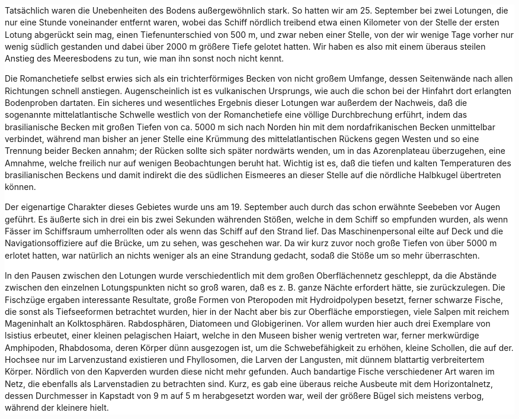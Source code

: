 Tatsächlich waren die Unebenheiten des Bodens außergewöhnlich stark. So hatten
wir am 25. September bei zwei Lotungen, die nur eine Stunde voneinander entfernt
waren, wobei das Schiff nördlich treibend etwa einen Kilometer von der Stelle
der ersten Lotung abgerückt sein mag, einen Tiefenunterschied von 500 m, und
zwar neben einer Stelle, von der wir wenige Tage vorher nur wenig südlich
gestanden und dabei über 2000 m größere Tiefe gelotet hatten. Wir haben es also
mit einem überaus steilen Anstieg des Meeresbodens zu tun, wie man ihn sonst
noch nicht kennt.

Die Romanchetiefe selbst erwies sich als ein trichterförmiges Becken von nicht
großem Umfange, dessen Seitenwände nach allen Richtungen schnell anstiegen.
Augenscheinlich ist es vulkanischen Ursprungs, wie auch die schon bei der
Hinfahrt dort erlangten Bodenproben dartaten. Ein sicheres und wesentliches
Ergebnis dieser Lotungen war außerdem der Nachweis, daß die sogenannte
mittelatlantische Schwelle westlich von der Romanchetiefe eine völlige
Durchbrechung erführt, indem das brasilianische Becken mit großen Tiefen von ca.
5000 m sich nach Norden hin mit dem nordafrikanischen Becken unmittelbar
verbindet, während man bisher an jener Stelle eine Krümmung des
mittelatlantischen Rückens gegen Westen und so eine Trennung beider Becken
annahm; der Rücken sollte sich später nordwärts wenden, um in das Azorenplateau
überzugehen, eine Amnahme, welche freilich nur auf wenigen Beobachtungen beruht
hat. Wichtig ist es, daß die tiefen und kalten Temperaturen des brasilianischen
Beckens und damit indirekt die des südlichen Eismeeres an dieser Stelle auf die
nördliche Halbkugel übertreten können.

Der eigenartige Charakter dieses Gebietes wurde uns am 19. September auch durch
das schon erwähnte Seebeben vor Augen geführt. Es äußerte sich in drei ein bis
zwei Sekunden währenden Stößen, welche in dem Schiff so empfunden wurden, als
wenn Fässer im Schiffsraum umherrollten oder als wenn das Schiff auf den Strand
lief. Das Maschinenpersonal eilte auf Deck und die Navigationsoffiziere auf die
Brücke, um zu sehen, was geschehen war. Da wir kurz zuvor noch große Tiefen von
über 5000 m erlotet hatten, war natürlich an nichts weniger als an eine
Strandung gedacht, sodaß die Stöße um so mehr überraschten.

In den Pausen zwischen den Lotungen wurde verschiedentlich mit dem großen
Oberflächennetz geschleppt, da die Abstände zwischen den einzelnen
Lotungspunkten nicht so groß waren, daß es z. B. ganze Nächte erfordert hätte,
sie zurückzulegen. Die Fischzüge ergaben interessante Resultate, große Formen
von Pteropoden mit Hydroidpolypen besetzt, ferner schwarze Fische, die sonst als
Tiefseeformen betrachtet wurden, hier in der Nacht aber bis zur Oberfläche
emporstiegen, viele Salpen mit reichem Mageninhalt an Kolktosphären.
Rabdosphären, Diatomeen und Globigerinen. Vor allem wurden hier auch drei
Exemplare von lsistius erbeutet, einer kleinen pelagischen Haiart, welche in den
Museen bisher wenig vertreten war, ferner merkwürdige Amphipoden, Rhabdosoma,
deren Körper dünn ausgezogen ist, um die Schwebefähigkeit zu erhöhen, kleine
Schollen, die auf der. Hochsee nur im Larvenzustand existieren und Fhyllosomen,
die Larven der Langusten, mit dünnem blattartig verbreitertem Körper. Nördlich
von den Kapverden wurden diese nicht mehr gefunden. Auch bandartige Fische
verschiedener Art waren im Netz, die ebenfalls als Larvenstadien zu betrachten
sind. Kurz, es gab eine überaus reiche Ausbeute mit dem Horizontalnetz, dessen
Durchmesser in Kapstadt von 9 m auf 5 m herabgesetzt worden war, weil der
größere Bügel sich meistens verbog, während der kleinere hielt.
